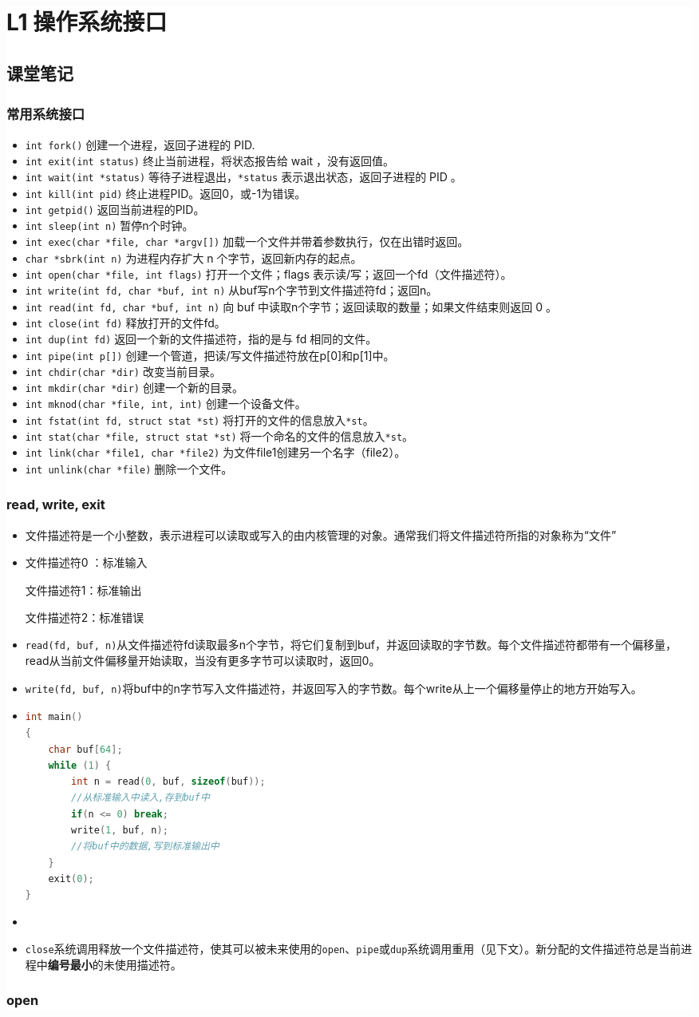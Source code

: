 # L1 操作系统接口

## 课堂笔记

### 常用系统接口

- `int fork()` 创建一个进程，返回子进程的 PID.
- `int exit(int status)` 终止当前进程，将状态报告给 wait ，没有返回值。
- `int wait(int *status)` 等待子进程退出，`*status` 表示退出状态，返回子进程的 PID 。
- `int kill(int pid)` 终止进程PID。返回0，或-1为错误。
- `int getpid()` 返回当前进程的PID。
- `int sleep(int n)` 暂停n个时钟。
- `int exec(char *file, char *argv[])` 加载一个文件并带着参数执行，仅在出错时返回。
- `char *sbrk(int n)` 为进程内存扩大 n 个字节，返回新内存的起点。
- `int open(char *file, int flags)` 打开一个文件；flags 表示读/写；返回一个fd（文件描述符）。
- `int write(int fd, char *buf, int n)` 从buf写n个字节到文件描述符fd；返回n。
- `int read(int fd, char *buf, int n)` 向 buf 中读取n个字节；返回读取的数量；如果文件结束则返回 0 。
- `int close(int fd)` 释放打开的文件fd。
- `int dup(int fd)` 返回一个新的文件描述符，指的是与 fd 相同的文件。
- `int pipe(int p[])` 创建一个管道，把读/写文件描述符放在p[0]和p[1]中。
- `int chdir(char *dir)` 改变当前目录。
- `int mkdir(char *dir)` 创建一个新的目录。
- `int mknod(char *file, int, int)` 创建一个设备文件。
- `int fstat(int fd, struct stat *st)` 将打开的文件的信息放入`*st`。
- `int stat(char *file, struct stat *st)` 将一个命名的文件的信息放入`*st`。
- `int link(char *file1, char *file2)` 为文件file1创建另一个名字（file2）。
- `int unlink(char *file)` 删除一个文件。

### read, write, exit

* 文件描述符是一个小整数，表示进程可以读取或写入的由内核管理的对象。通常我们将文件描述符所指的对象称为“文件”

* 文件描述符0 ：标准输入

  文件描述符1：标准输出

  文件描述符2：标准错误

* `read(fd, buf, n)`从文件描述符fd读取最多n个字节，将它们复制到buf，并返回读取的字节数。每个文件描述符都带有一个偏移量，read从当前文件偏移量开始读取，当没有更多字节可以读取时，返回0。

* `write(fd, buf, n)`将buf中的n字节写入文件描述符，并返回写入的字节数。每个write从上一个偏移量停止的地方开始写入。

* ```c
  int main()
  {
      char buf[64];
      while (1) {
          int n = read(0, buf, sizeof(buf));
          //从标准输入中读入,存到buf中
          if(n <= 0) break;
          write(1, buf, n);
          //将buf中的数据,写到标准输出中
      }
      exit(0);
  }
  ```

* 

* `close`系统调用释放一个文件描述符，使其可以被未来使用的`open`、`pipe`或`dup`系统调用重用（见下文）。新分配的文件描述符总是当前进程中**编号最小**的未使用描述符。

### open

```c
  ```

[参考]: https://miaochenlu.github.io/2020/12/01/pipe/
